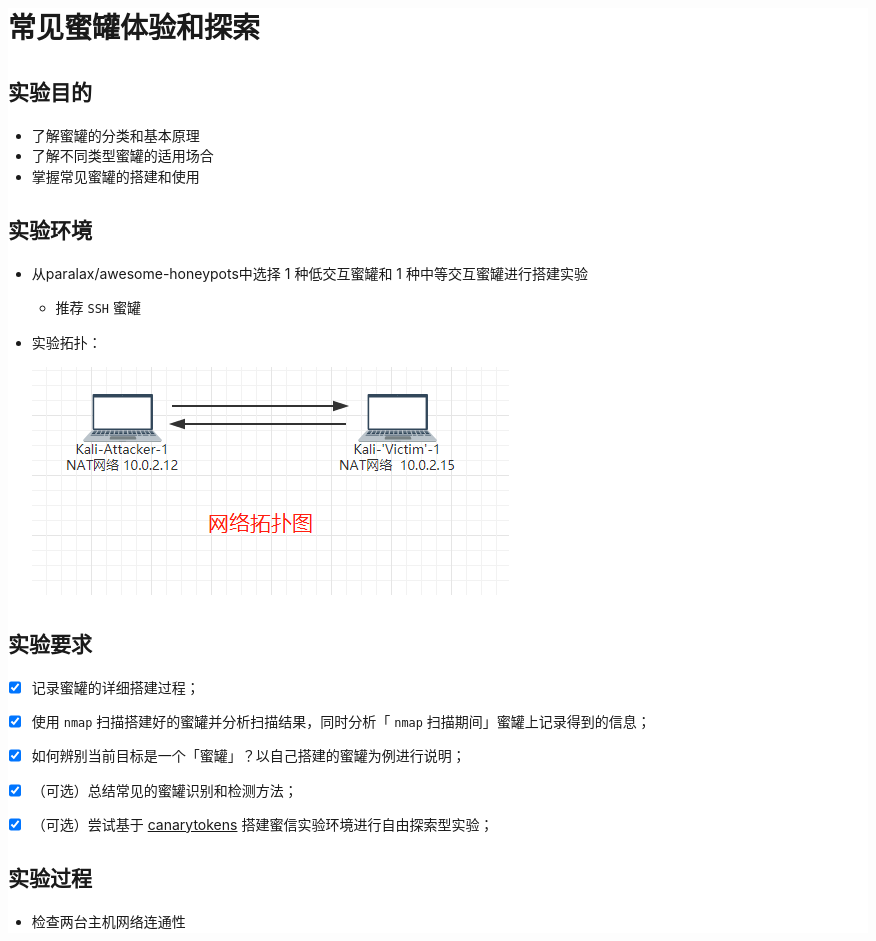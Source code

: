 # 常见蜜罐体验和探索

## 实验目的

- 了解蜜罐的分类和基本原理
- 了解不同类型蜜罐的适用场合
- 掌握常见蜜罐的搭建和使用

## 实验环境

- 从paralax/awesome-honeypots中选择 1 种低交互蜜罐和 1 种中等交互蜜罐进行搭建实验
  
  - 推荐 `SSH` 蜜罐
  
- 实验拓扑：

  ![](./image/拓扑.png)

## 实验要求

- [x] 记录蜜罐的详细搭建过程；
- [x] 使用 `nmap` 扫描搭建好的蜜罐并分析扫描结果，同时分析「 `nmap` 扫描期间」蜜罐上记录得到的信息；
- [x] 如何辨别当前目标是一个「蜜罐」？以自己搭建的蜜罐为例进行说明；
- [x] （可选）总结常见的蜜罐识别和检测方法；
- [x] （可选）尝试基于 [canarytokens](https://github.com/thinkst/canarytokens) 搭建蜜信实验环境进行自由探索型实验；



## 实验过程

+ 检查两台主机网络连通性
